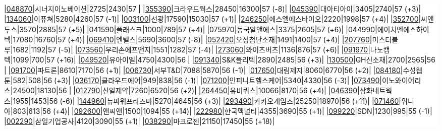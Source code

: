 |[048870](https://finance.daum.net/quotes/A048870)|시너지이노베이션|2725|2430|57 |
|[355390](https://finance.daum.net/quotes/A355390)|크라우드웍스|28450|16300|57 (-8)|
|[045390](https://finance.daum.net/quotes/A045390)|대아티아이|3405|2740|57 (+3)|
|[134060](https://finance.daum.net/quotes/A134060)|이퓨쳐|5280|4260|57 (-1)|
|[003100](https://finance.daum.net/quotes/A003100)|선광|17590|15030|57 (+1)|
|[246250](https://finance.daum.net/quotes/A246250)|에스엘에스바이오|2220|1998|57 (+4)|
|[352700](https://finance.daum.net/quotes/A352700)|씨앤투스|3570|2885|57 (+5)|
|[041590](https://finance.daum.net/quotes/A041590)|플래스크|1000|789|57 (+4)|
|[075970](https://finance.daum.net/quotes/A075970)|동국알앤에스|3375|2605|57 (+6)|
|[044990](https://finance.daum.net/quotes/A044990)|에이치엔에스하이텍|17080|16760|57 (+4)|
|[069410](https://finance.daum.net/quotes/A069410)|엔텔스|5690|3600|57 (-8)|
|[052420](https://finance.daum.net/quotes/A052420)|오성첨단소재|1491|1400|57 (+4)|
|[207760](https://finance.daum.net/quotes/A207760)|미스터블루|1682|1192|57 (-5)|
|[073560](https://finance.daum.net/quotes/A073560)|우리손에프앤지|1551|1282|57 (-4)|
|[273060](https://finance.daum.net/quotes/A273060)|와이즈버즈|1136|876|57 (+6)|
|[091970](https://finance.daum.net/quotes/A091970)|나노캠텍|1099|700|57 (+16)|
|[049520](https://finance.daum.net/quotes/A049520)|유아이엘|4750|4300|56 |
|[091340](https://finance.daum.net/quotes/A091340)|S&K폴리텍|2890|2485|56 (+3)|
|[130500](https://finance.daum.net/quotes/A130500)|GH신소재|2700|2565|56 |
|[091700](https://finance.daum.net/quotes/A091700)|파트론|8610|7170|56 (+1)|
|[006730](https://finance.daum.net/quotes/A006730)|서부T&D|7088|5870|56 (-1)|
|[017650](https://finance.daum.net/quotes/A017650)|대림제지|8060|6770|56 (+2)|
|[084180](https://finance.daum.net/quotes/A084180)|수성웹툰|582|508|56 (+3)|
|[036170](https://finance.daum.net/quotes/A036170)|클라우드에어|949|838|56 (-1)|
|[071200](https://finance.daum.net/quotes/A071200)|인피니트헬스케어|5340|4330|56 (-3)|
|[073490](https://finance.daum.net/quotes/A073490)|이노와이어리스|24500|18130|56 |
|[012790](https://finance.daum.net/quotes/A012790)|신일제약|7260|6520|56 (+2)|
|[264450](https://finance.daum.net/quotes/A264450)|유비쿼스|10066|8170|56 (+4)|
|[046390](https://finance.daum.net/quotes/A046390)|삼화네트웍스|1955|1453|56 (-6)|
|[144960](https://finance.daum.net/quotes/A144960)|뉴파워프라즈마|5270|4645|56 (+3)|
|[293490](https://finance.daum.net/quotes/A293490)|카카오게임즈|25250|18970|56 (+11)|
|[071460](https://finance.daum.net/quotes/A071460)|위니아|803|613|56 (+4)|
|[092600](https://finance.daum.net/quotes/A092600)|앤씨앤|1500|1094|55 (+14)|
|[222980](https://finance.daum.net/quotes/A222980)|한국맥널티|4355|3690|55 (+1)|
|[099220](https://finance.daum.net/quotes/A099220)|SDN|1230|995|55 (-1)|
|[002290](https://finance.daum.net/quotes/A002290)|삼일기업공사|4120|3090|55 (+1)|
|[038290](https://finance.daum.net/quotes/A038290)|마크로젠|21150|17450|55 (+18)|